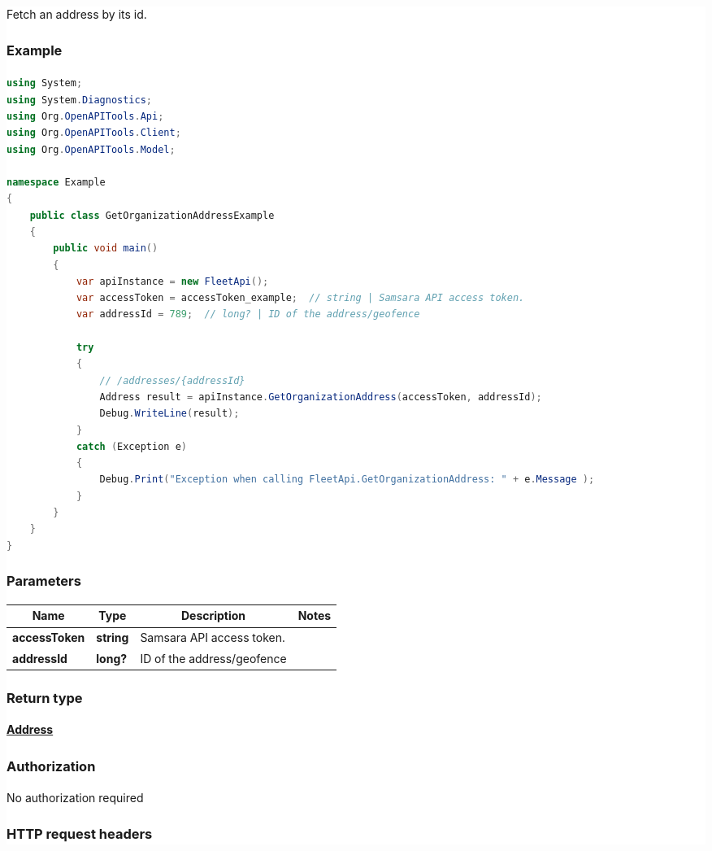 Fetch an address by its id.

### Example
```csharp
using System;
using System.Diagnostics;
using Org.OpenAPITools.Api;
using Org.OpenAPITools.Client;
using Org.OpenAPITools.Model;

namespace Example
{
    public class GetOrganizationAddressExample
    {
        public void main()
        {
            var apiInstance = new FleetApi();
            var accessToken = accessToken_example;  // string | Samsara API access token.
            var addressId = 789;  // long? | ID of the address/geofence

            try
            {
                // /addresses/{addressId}
                Address result = apiInstance.GetOrganizationAddress(accessToken, addressId);
                Debug.WriteLine(result);
            }
            catch (Exception e)
            {
                Debug.Print("Exception when calling FleetApi.GetOrganizationAddress: " + e.Message );
            }
        }
    }
}
```

### Parameters

Name | Type | Description  | Notes
------------- | ------------- | ------------- | -------------
 **accessToken** | **string**| Samsara API access token. | 
 **addressId** | **long?**| ID of the address/geofence | 

### Return type

[**Address**](Address.md)

### Authorization

No authorization required

### HTTP request headers
